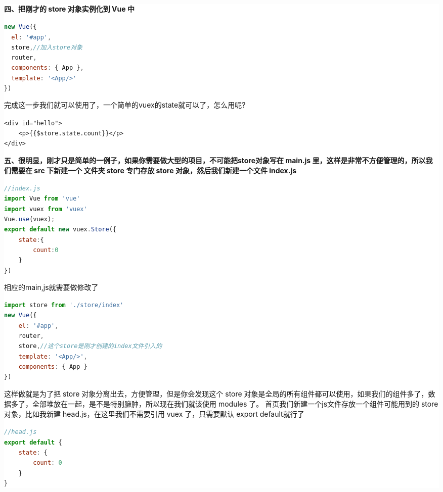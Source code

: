 **四、把刚才的 store 对象实例化到 Vue 中**

```js
new Vue({
  el: '#app',
  store,//加入store对象
  router,
  components: { App },
  template: '<App/>'
})
```

完成这一步我们就可以使用了，一个简单的vuex的state就可以了，怎么用呢?

```vue
<div id="hello">
    <p>{{$store.state.count}}</p>
</div>
```

**五、很明显，刚才只是简单的一例子，如果你需要做大型的项目，不可能把store对象写在 main.js 里，这样是非常不方便管理的，所以我们需要在 src 下新建一个 文件夹 store 专门存放 store 对象，然后我们新建一个文件 index.js**

```js
//index.js
import Vue from 'vue'
import vuex from 'vuex'
Vue.use(vuex);
export default new vuex.Store({
    state:{        
        count:0    
    }
})
```

相应的main,js就需要做修改了

```js
import store from './store/index' 
new Vue({  
    el: '#app',
    router,
    store,//这个store是刚才创建的index文件引入的
    template: '<App/>',
    components: { App }
})
```

这样做就是为了把 store 对象分离出去，方便管理，但是你会发现这个 store 对象是全局的所有组件都可以使用，如果我们的组件多了，数据多了，全部堆放在一起，是不是特别臃肿，所以现在我们就该使用 modules 了。
首页我们新建一个js文件存放一个组件可能用到的 store 对象，比如我新建 head.js，在这里我们不需要引用 vuex 了，只需要默认 export default就行了

```js
//head.js
export default {
    state: {
        count: 0    
    }
}
```
